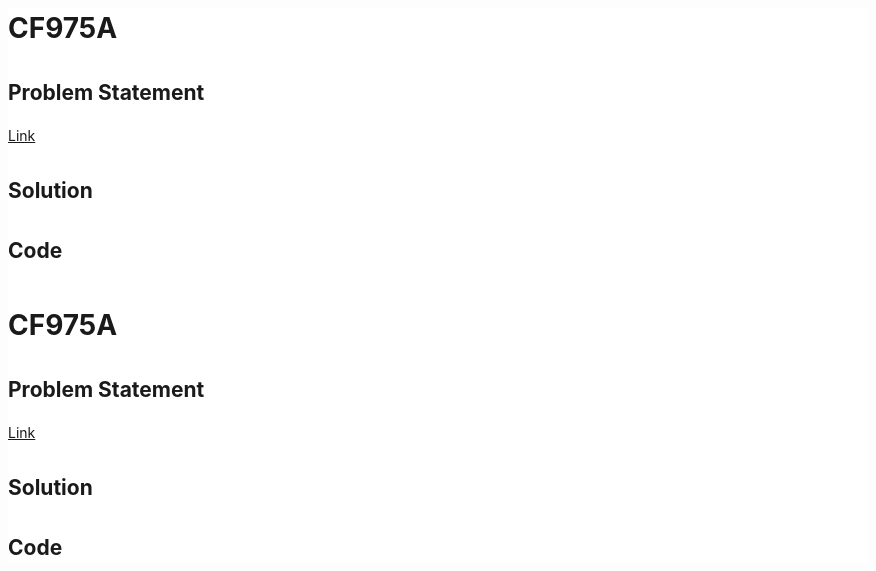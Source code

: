 # CF975A

## Problem Statement
[Link](https://codeforces.com/problemset/problem/2020/B)

## Solution

## Code

```cpp

```

# CF975A

## Problem Statement
[Link](https://codeforces.com/problemset/problem/2020/B)

## Solution

## Code

```cpp

```

